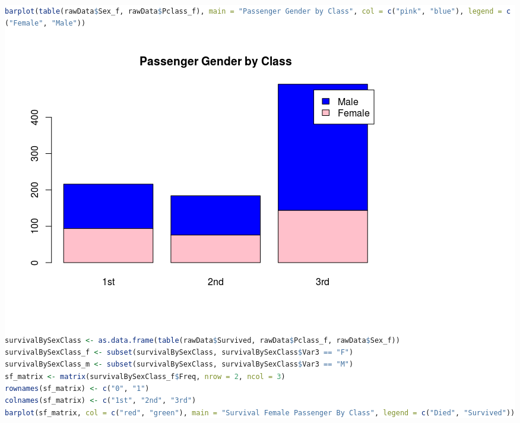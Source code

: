 ```r
barplot(table(rawData$Sex_f, rawData$Pclass_f), main = "Passenger Gender by Class", col = c("pink", "blue"), legend = c("Female", "Male"))
```

![](titanicExploration_files/figure-html/someMoreVisualization-3.png) 

```r
survivalBySexClass <- as.data.frame(table(rawData$Survived, rawData$Pclass_f, rawData$Sex_f))
survivalBySexClass_f <- subset(survivalBySexClass, survivalBySexClass$Var3 == "F")
survivalBySexClass_m <- subset(survivalBySexClass, survivalBySexClass$Var3 == "M")
sf_matrix <- matrix(survivalBySexClass_f$Freq, nrow = 2, ncol = 3)
rownames(sf_matrix) <- c("0", "1")
colnames(sf_matrix) <- c("1st", "2nd", "3rd")
barplot(sf_matrix, col = c("red", "green"), main = "Survival Female Passenger By Class", legend = c("Died", "Survived"))
```
